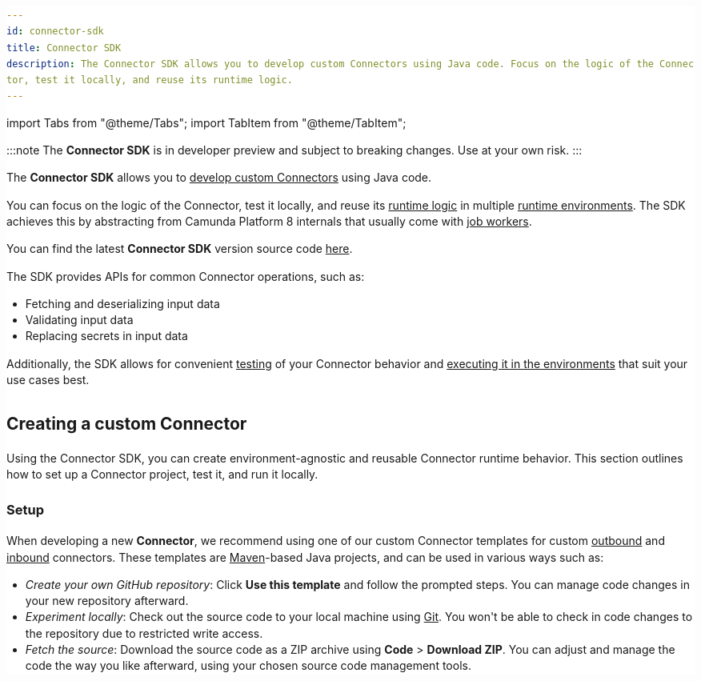 ```yaml
---
id: connector-sdk
title: Connector SDK
description: The Connector SDK allows you to develop custom Connectors using Java code. Focus on the logic of the Connector, test it locally, and reuse its runtime logic.
---
```


import Tabs from "@theme/Tabs";
import TabItem from "@theme/TabItem";

:::note
The **Connector SDK** is in developer preview and subject to breaking changes. Use at your own risk.
:::

The **Connector SDK** allows you to [develop custom Connectors](#creating-a-custom-connector)
using Java code.

You can focus on the logic of the Connector, test it locally, and
reuse its [runtime logic](#runtime-logic) in multiple [runtime environments](#runtime-environments). The SDK achieves this by abstracting from
Camunda Platform 8 internals that usually come with
[job workers](/components/concepts/job-workers.md).

You can find the latest **Connector SDK** version source code [here](https://github.com/camunda/connector-sdk).

The SDK provides APIs for common Connector operations, such as:

- Fetching and deserializing input data
- Validating input data
- Replacing secrets in input data

Additionally, the SDK allows for convenient [testing](#testing) of your Connector behavior and
[executing it in the environments](#runtime-environments) that suit your use cases best.

## Creating a custom Connector

Using the Connector SDK, you can create environment-agnostic and reusable Connector runtime behavior.
This section outlines how to set up a Connector project, test it, and run it locally.

### Setup

When developing a new **Connector**, we recommend using one of our custom Connector
templates for custom [outbound](https://github.com/camunda/connector-template-outbound) and
[inbound](https://github.com/camunda/connector-template-inbound) connectors.
These templates are [Maven](https://maven.apache.org/)-based Java projects, and can be used in various
ways such as:

- _Create your own GitHub repository_: Click **Use this template** and follow the prompted steps.
  You can manage code changes in your new repository afterward.
- _Experiment locally_: Check out the source code to your local machine using [Git](https://git-scm.com/).
  You won't be able to check in code changes to the repository due to restricted write access.
- _Fetch the source_: Download the source code as a ZIP archive using **Code** > **Download ZIP**.
  You can adjust and manage the code the way you like afterward, using your chosen source code
  management tools.
